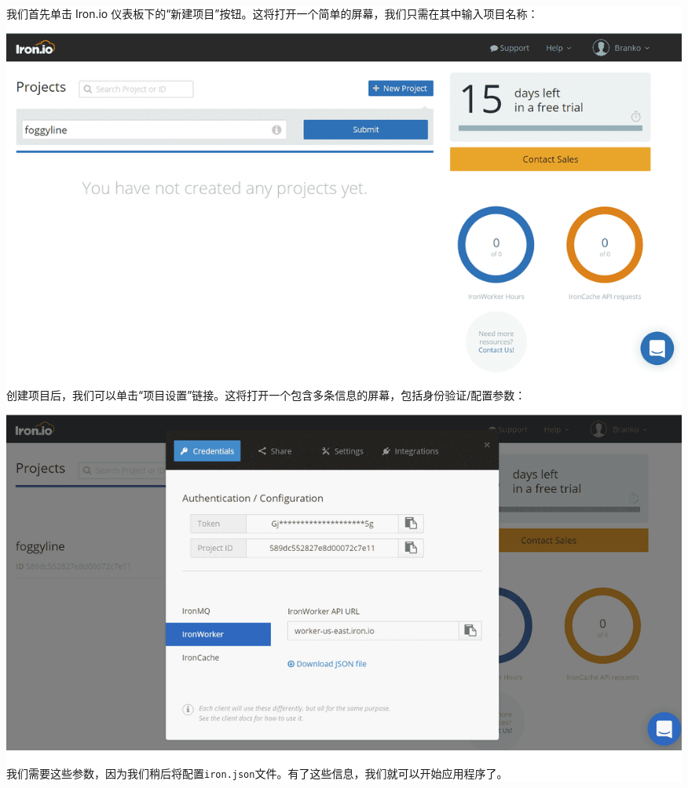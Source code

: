 我们首先单击 Iron.io 仪表板下的“新建项目”按钮。这将打开一个简单的屏幕，我们只需在其中输入项目名称：

![](img/3893fc43-cfa5-4ed0-b4ba-048ea945b652.png)

创建项目后，我们可以单击“项目设置”链接。这将打开一个包含多条信息的屏幕，包括身份验证/配置参数：

![](img/271ab3b9-79d2-4e1b-817a-c2bfd145e822.png)

我们需要这些参数，因为我们稍后将配置`iron.json`文件。有了这些信息，我们就可以开始应用程序了。
